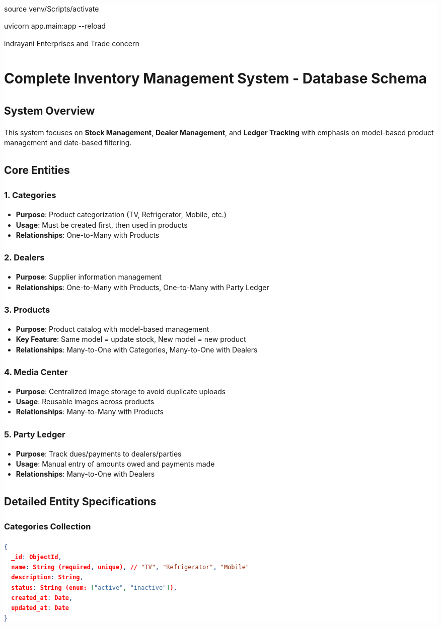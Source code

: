 source venv/Scripts/activate

uvicorn app.main:app --reload

indrayani Enterprises and Trade concern

# Complete Inventory Management System - Database Schema

## System Overview

This system focuses on **Stock Management**, **Dealer Management**, and **Ledger Tracking** with emphasis on model-based product management and date-based filtering.

## Core Entities

### 1. Categories

- **Purpose**: Product categorization (TV, Refrigerator, Mobile, etc.)
- **Usage**: Must be created first, then used in products
- **Relationships**: One-to-Many with Products

### 2. Dealers

- **Purpose**: Supplier information management
- **Relationships**: One-to-Many with Products, One-to-Many with Party Ledger

### 3. Products

- **Purpose**: Product catalog with model-based management
- **Key Feature**: Same model = update stock, New model = new product
- **Relationships**: Many-to-One with Categories, Many-to-One with Dealers

### 4. Media Center

- **Purpose**: Centralized image storage to avoid duplicate uploads
- **Usage**: Reusable images across products
- **Relationships**: Many-to-Many with Products

### 5. Party Ledger

- **Purpose**: Track dues/payments to dealers/parties
- **Usage**: Manual entry of amounts owed and payments made
- **Relationships**: Many-to-One with Dealers

## Detailed Entity Specifications

### Categories Collection

```json
{
  _id: ObjectId,
  name: String (required, unique), // "TV", "Refrigerator", "Mobile"
  description: String,
  status: String (enum: ["active", "inactive"]),
  created_at: Date,
  updated_at: Date
}
```
